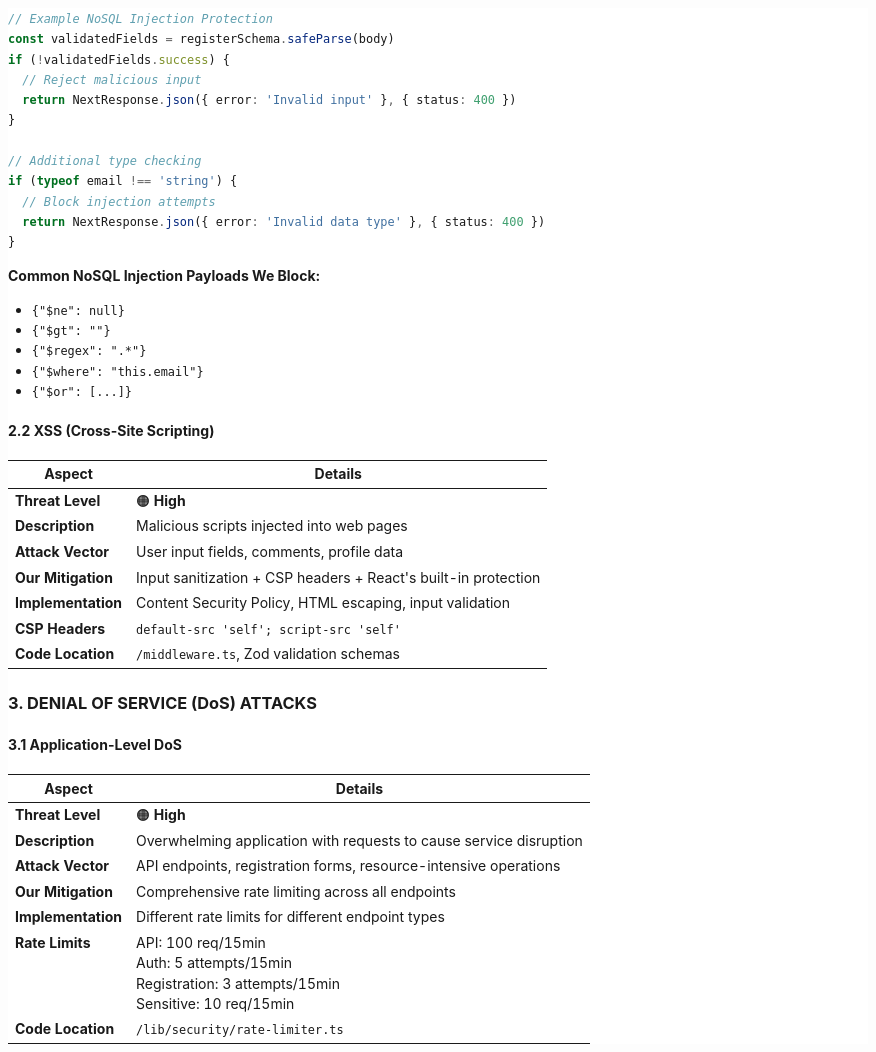 ```typescript
// Example NoSQL Injection Protection
const validatedFields = registerSchema.safeParse(body)
if (!validatedFields.success) {
  // Reject malicious input
  return NextResponse.json({ error: 'Invalid input' }, { status: 400 })
}

// Additional type checking
if (typeof email !== 'string') {
  // Block injection attempts
  return NextResponse.json({ error: 'Invalid data type' }, { status: 400 })
}
```

**Common NoSQL Injection Payloads We Block:**
- `{"$ne": null}`
- `{"$gt": ""}`
- `{"$regex": ".*"}`
- `{"$where": "this.email"}`
- `{"$or": [...]}`

#### **2.2 XSS (Cross-Site Scripting)**
| **Aspect** | **Details** |
|------------|-------------|
| **Threat Level** | 🟠 **High** |
| **Description** | Malicious scripts injected into web pages |
| **Attack Vector** | User input fields, comments, profile data |
| **Our Mitigation** | Input sanitization + CSP headers + React's built-in protection |
| **Implementation** | Content Security Policy, HTML escaping, input validation |
| **CSP Headers** | `default-src 'self'; script-src 'self'` |
| **Code Location** | `/middleware.ts`, Zod validation schemas |

### **3. DENIAL OF SERVICE (DoS) ATTACKS**

#### **3.1 Application-Level DoS**
| **Aspect** | **Details** |
|------------|-------------|
| **Threat Level** | 🟠 **High** |
| **Description** | Overwhelming application with requests to cause service disruption |
| **Attack Vector** | API endpoints, registration forms, resource-intensive operations |
| **Our Mitigation** | Comprehensive rate limiting across all endpoints |
| **Implementation** | Different rate limits for different endpoint types |
| **Rate Limits** | API: 100 req/15min<br>Auth: 5 attempts/15min<br>Registration: 3 attempts/15min<br>Sensitive: 10 req/15min |
| **Code Location** | `/lib/security/rate-limiter.ts` |
